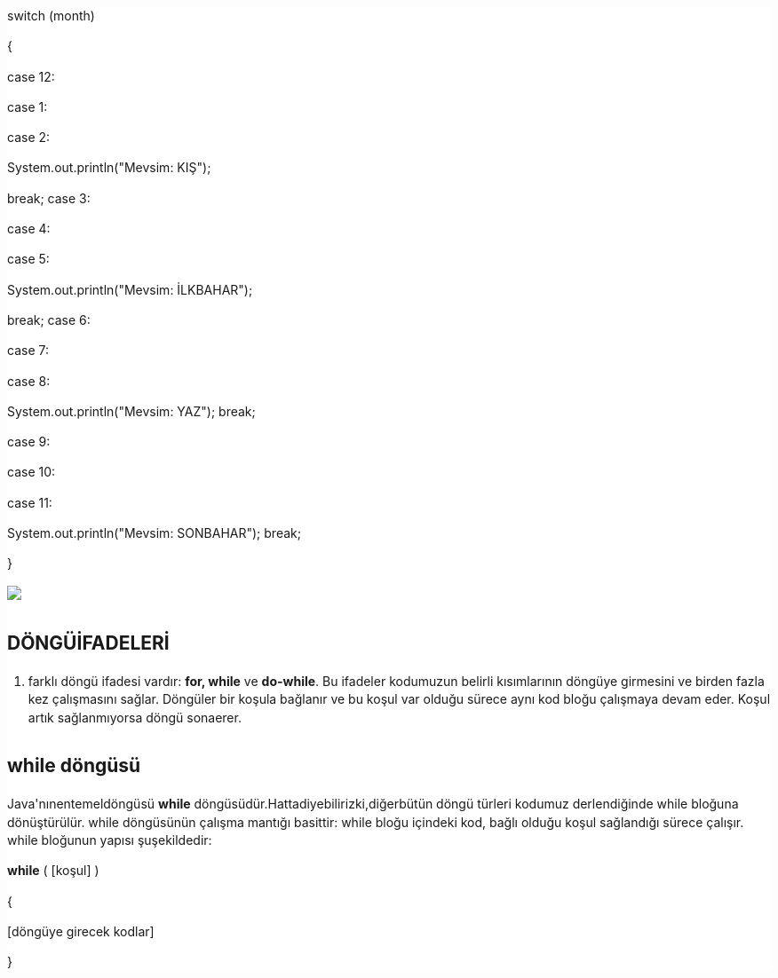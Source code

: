 switch (month)

{

case 12:

case 1:

case 2:

System.out.println(&quot;Mevsim: KIŞ&quot;);

break; case 3:

case 4:

case 5:

System.out.println(&quot;Mevsim: İLKBAHAR&quot;);

break; case 6:

case 7:

case 8:

System.out.println(&quot;Mevsim: YAZ&quot;); break;

case 9:

case 10:

case 11:

System.out.println(&quot;Mevsim: SONBAHAR&quot;); break;

}

![](RackMultipart20201124-4-tyjch_html_e3e2673cc790c254.gif)

## DÖNGÜİFADELERİ

1. farklı döngü ifadesi vardır: **for, while** ve **do-while**. Bu ifadeler kodumuzun belirli kısımlarının döngüye girmesini ve birden fazla kez çalışmasını sağlar. Döngüler bir koşula bağlanır ve bu koşul var olduğu sürece aynı kod bloğu çalışmaya devam eder. Koşul artık sağlanmıyorsa döngü sonaerer.

## while döngüsü

Java&#39;nınentemeldöngüsü **while** döngüsüdür.Hattadiyebilirizki,diğerbütün döngü türleri kodumuz derlendiğinde while bloğuna dönüştürülür. while döngüsünün çalışma mantığı basittir: while bloğu içindeki kod, bağlı olduğu koşul sağlandığı sürece çalışır. while bloğunun yapısı şuşekildedir:

**while** ( [koşul] )

{

[döngüye girecek kodlar]

}
